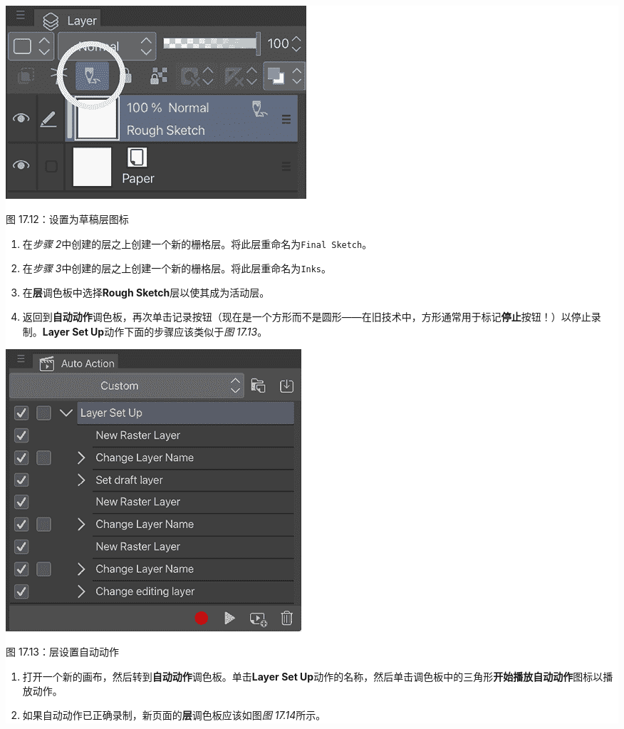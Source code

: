 ![图片](img/B22275_17_17.12.png)

图 17.12：设置为草稿层图标

1.  在*步骤 2*中创建的层之上创建一个新的栅格层。将此层重命名为`Final Sketch`。

1.  在*步骤 3*中创建的层之上创建一个新的栅格层。将此层重命名为`Inks`。

1.  在**层**调色板中选择**Rough Sketch**层以使其成为活动层。

1.  返回到**自动动作**调色板，再次单击记录按钮（现在是一个方形而不是圆形——在旧技术中，方形通常用于标记**停止**按钮！）以停止录制。**Layer Set Up**动作下面的步骤应该类似于*图 17.13*。

![图片](img/B22275_17_17.13.png)

图 17.13：层设置自动动作

1.  打开一个新的画布，然后转到**自动动作**调色板。单击**Layer Set Up**动作的名称，然后单击调色板中的三角形**开始播放自动动作**图标以播放动作。

1.  如果自动动作已正确录制，新页面的**层**调色板应该如图*图 17.14*所示。
